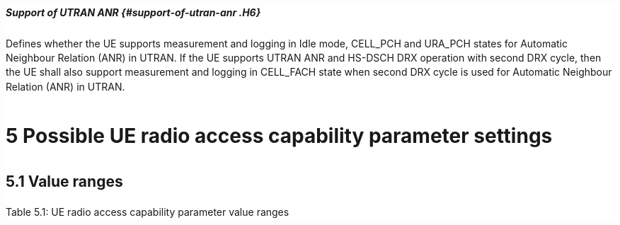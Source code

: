 ##### Support of UTRAN ANR {#support-of-utran-anr .H6}
Defines whether the UE supports measurement and logging in Idle mode, CELL_PCH
and URA_PCH states for Automatic Neighbour Relation (ANR) in UTRAN. If the UE
supports UTRAN ANR and HS-DSCH DRX operation with second DRX cycle, then the
UE shall also support measurement and logging in CELL_FACH state when second
DRX cycle is used for Automatic Neighbour Relation (ANR) in UTRAN.
# 5 Possible UE radio access capability parameter settings
## 5.1 Value ranges
Table 5.1: UE radio access capability parameter value ranges
